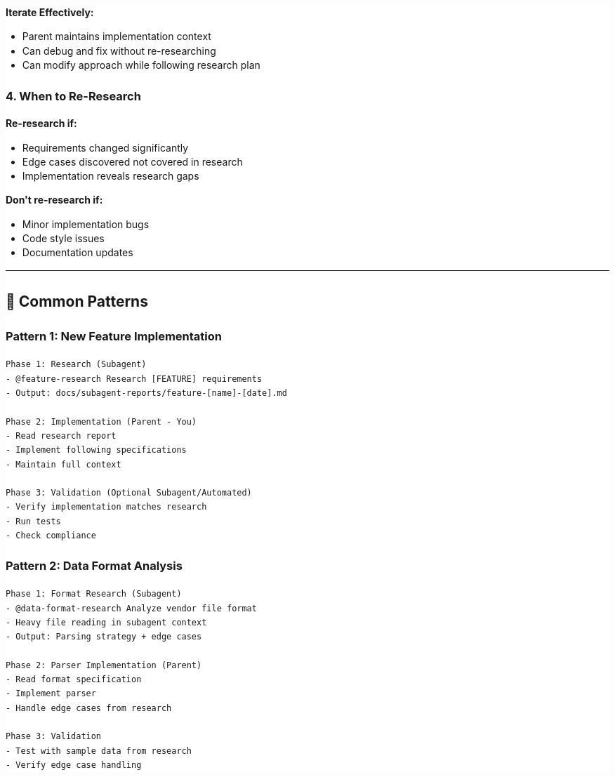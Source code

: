 **Iterate Effectively:**
- Parent maintains implementation context
- Can debug and fix without re-researching
- Can modify approach while following research plan

### 4. When to Re-Research

**Re-research if:**
- Requirements changed significantly
- Edge cases discovered not covered in research
- Implementation reveals research gaps

**Don't re-research if:**
- Minor implementation bugs
- Code style issues
- Documentation updates

---

## 🔧 Common Patterns

### Pattern 1: New Feature Implementation

```
Phase 1: Research (Subagent)
- @feature-research Research [FEATURE] requirements
- Output: docs/subagent-reports/feature-[name]-[date].md

Phase 2: Implementation (Parent - You)
- Read research report
- Implement following specifications
- Maintain full context

Phase 3: Validation (Optional Subagent/Automated)
- Verify implementation matches research
- Run tests
- Check compliance
```

### Pattern 2: Data Format Analysis

```
Phase 1: Format Research (Subagent)
- @data-format-research Analyze vendor file format
- Heavy file reading in subagent context
- Output: Parsing strategy + edge cases

Phase 2: Parser Implementation (Parent)
- Read format specification
- Implement parser
- Handle edge cases from research

Phase 3: Validation
- Test with sample data from research
- Verify edge case handling
```

